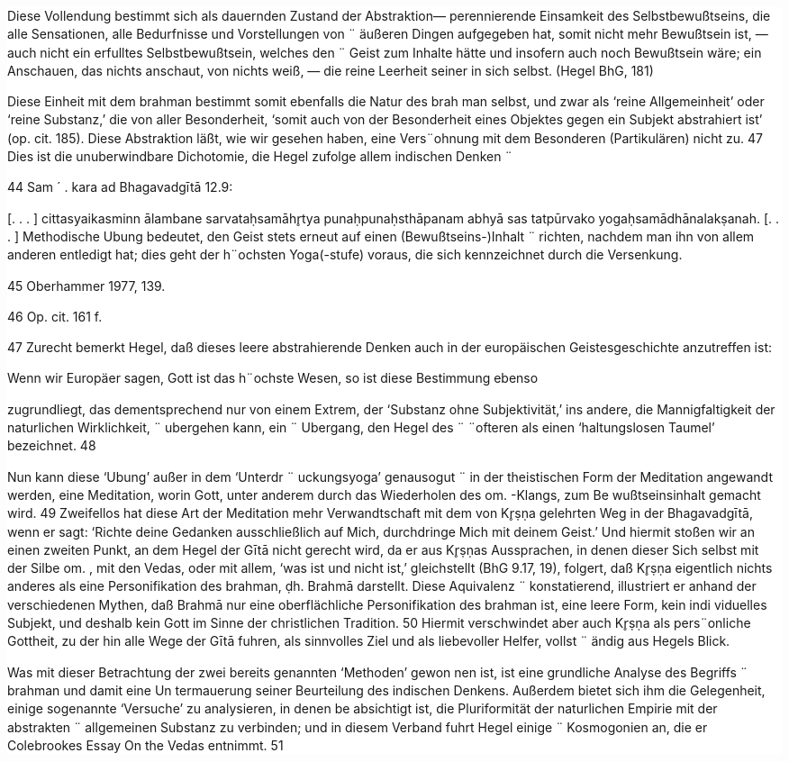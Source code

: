 Diese Vollendung bestimmt sich als dauernden Zustand der Abstraktion— perennierende Einsamkeit des Selbstbewußtseins, die alle Sensationen, alle Bedurfnisse und Vorstellungen von ¨ äußeren Dingen aufgegeben hat, somit nicht mehr Bewußtsein ist, — auch nicht ein erfulltes Selbstbewußtsein, welches den ¨ Geist zum Inhalte hätte und insofern auch noch Bewußtsein wäre; ein Anschauen, das nichts anschaut, von nichts weiß, — die reine Leerheit seiner in sich selbst. (Hegel BhG, 181) 

Diese Einheit mit dem brahman bestimmt somit ebenfalls die Natur des brah man selbst, und zwar als ‘reine Allgemeinheit’ oder ‘reine Substanz,’ die von aller Besonderheit, ‘somit auch von der Besonderheit eines Objektes gegen ein Subjekt abstrahiert ist’ (op. cit. 185). Diese Abstraktion läßt, wie wir gesehen haben, eine Vers¨ohnung mit dem Besonderen (Partikulären) nicht zu. 47 Dies ist die unuberwindbare Dichotomie, die Hegel zufolge allem indischen Denken ¨ 

44 Sam ´ . kara ad Bhagavadgītā 12.9: 

[. . . ] cittasyaikasminn ālambane sarvataḥsamāhr̥tya punaḥpunaḥsthāpanam abhyā sas tatpūrvako yogaḥsamādhānalakṣanah. [. . . ] Methodische Ubung bedeutet, den Geist stets erneut auf einen (Bewußtseins-)Inhalt ¨ richten, nachdem man ihn von allem anderen entledigt hat; dies geht der h¨ochsten Yoga(-stufe) voraus, die sich kennzeichnet durch die Versenkung. 

45 Oberhammer 1977, 139. 

46 Op. cit. 161 f. 

47 Zurecht bemerkt Hegel, daß dieses leere abstrahierende Denken auch in der europäischen Geistesgeschichte anzutreffen ist: 

Wenn wir Europäer sagen, Gott ist das h¨ochste Wesen, so ist diese Bestimmung ebenso 









zugrundliegt, das dementsprechend nur von einem Extrem, der ‘Substanz ohne Subjektivität,’ ins andere, die Mannigfaltigkeit der naturlichen Wirklichkeit, ¨ ubergehen kann, ein ¨ Ubergang, den Hegel des ¨ ¨ofteren als einen ‘haltungslosen Taumel’ bezeichnet. 48 

Nun kann diese ‘Ubung’ außer in dem ‘Unterdr ¨ uckungsyoga’ genausogut ¨ in der theistischen Form der Meditation angewandt werden, eine Meditation, worin Gott, unter anderem durch das Wiederholen des om. -Klangs, zum Be wußtseinsinhalt gemacht wird. 49 Zweifellos hat diese Art der Meditation mehr Verwandtschaft mit dem von Kr̥ṣṇa gelehrten Weg in der Bhagavadgītā, wenn er sagt: ‘Richte deine Gedanken ausschließlich auf Mich, durchdringe Mich mit deinem Geist.’ Und hiermit stoßen wir an einen zweiten Punkt, an dem Hegel der Gītā nicht gerecht wird, da er aus Kr̥ṣṇas Aussprachen, in denen dieser Sich selbst mit der Silbe om. , mit den Vedas, oder mit allem, ‘was ist und nicht ist,’ gleichstellt (BhG 9.17, 19), folgert, daß Kr̥ṣṇa eigentlich nichts anderes als eine Personifikation des brahman, ḍh. Brahmā darstellt. Diese Aquivalenz ¨ konstatierend, illustriert er anhand der verschiedenen Mythen, daß Brahmā nur eine oberflächliche Personifikation des brahman ist, eine leere Form, kein indi viduelles Subjekt, und deshalb kein Gott im Sinne der christlichen Tradition. 50 Hiermit verschwindet aber auch Kr̥ṣṇa als pers¨onliche Gottheit, zu der hin alle Wege der Gītā fuhren, als sinnvolles Ziel und als liebevoller Helfer, vollst ¨ ändig aus Hegels Blick. 

Was mit dieser Betrachtung der zwei bereits genannten ‘Methoden’ gewon nen ist, ist eine grundliche Analyse des Begriffs ¨ brahman und damit eine Un termauerung seiner Beurteilung des indischen Denkens. Außerdem bietet sich ihm die Gelegenheit, einige sogenannte ‘Versuche’ zu analysieren, in denen be absichtigt ist, die Pluriformität der naturlichen Empirie mit der abstrakten ¨ allgemeinen Substanz zu verbinden; und in diesem Verband fuhrt Hegel einige ¨ Kosmogonien an, die er Colebrookes Essay On the Vedas entnimmt. 51 
